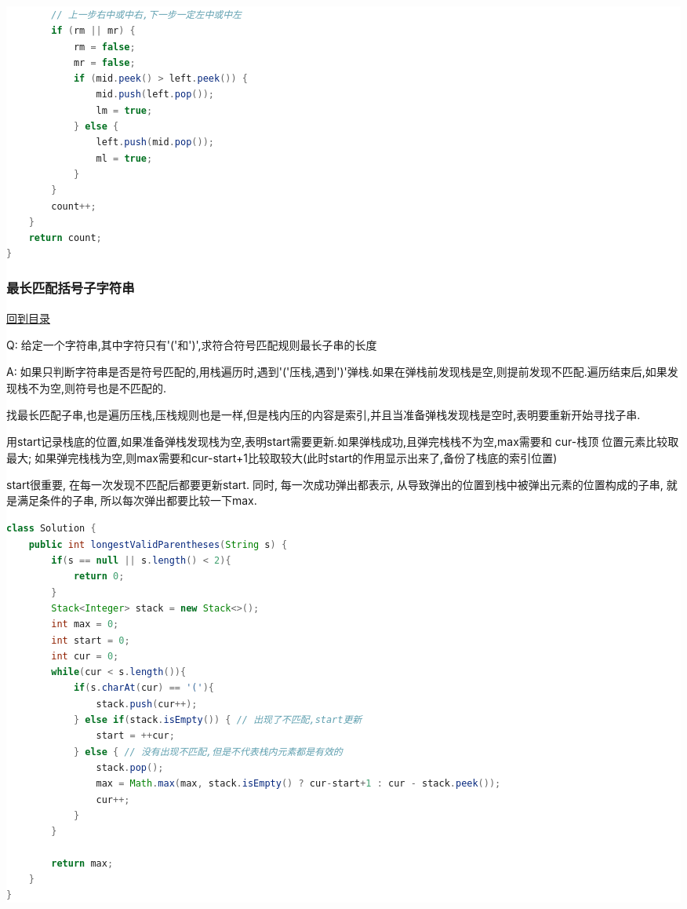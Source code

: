```java
        // 上一步右中或中右,下一步一定左中或中左
        if (rm || mr) {
            rm = false;
            mr = false;
            if (mid.peek() > left.peek()) {
                mid.push(left.pop());
                lm = true;
            } else {
                left.push(mid.pop());
                ml = true;
            }
        }
        count++;
    }
    return count;
}
```



### 最长匹配括号子字符串

[回到目录](#目录)

Q: 给定一个字符串,其中字符只有'('和')',求符合符号匹配规则最长子串的长度

A: 如果只判断字符串是否是符号匹配的,用栈遍历时,遇到'('压栈,遇到')'弹栈.如果在弹栈前发现栈是空,则提前发现不匹配.遍历结束后,如果发现栈不为空,则符号也是不匹配的.

找最长匹配子串,也是遍历压栈,压栈规则也是一样,但是栈内压的内容是索引,并且当准备弹栈发现栈是空时,表明要重新开始寻找子串. 

用start记录栈底的位置,如果准备弹栈发现栈为空,表明start需要更新.如果弹栈成功,且弹完栈栈不为空,max需要和 cur-栈顶 位置元素比较取最大; 如果弹完栈栈为空,则max需要和cur-start+1比较取较大(此时start的作用显示出来了,备份了栈底的索引位置)

start很重要, 在每一次发现不匹配后都要更新start. 同时, 每一次成功弹出都表示, 从导致弹出的位置到栈中被弹出元素的位置构成的子串, 就是满足条件的子串, 所以每次弹出都要比较一下max.

```java
class Solution {
    public int longestValidParentheses(String s) {
        if(s == null || s.length() < 2){
            return 0;
        }
        Stack<Integer> stack = new Stack<>();
        int max = 0;
        int start = 0;
        int cur = 0;
        while(cur < s.length()){
            if(s.charAt(cur) == '('){
                stack.push(cur++);
            } else if(stack.isEmpty()) { // 出现了不匹配,start更新
                start = ++cur;
            } else { // 没有出现不匹配,但是不代表栈内元素都是有效的
                stack.pop();
                max = Math.max(max, stack.isEmpty() ? cur-start+1 : cur - stack.peek());
                cur++;
            }
        }
        
        return max;
    }
}
```
